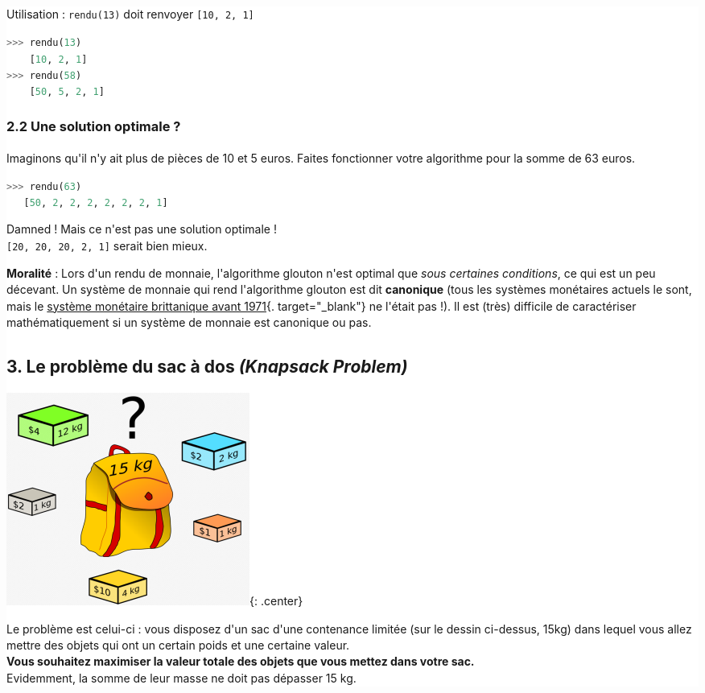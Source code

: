 
Utilisation : `rendu(13)` doit renvoyer `[10, 2, 1]`


```python
>>> rendu(13)
    [10, 2, 1]
>>> rendu(58)
    [50, 5, 2, 1]
```




### 2.2 Une solution optimale ?

Imaginons qu'il n'y ait plus de pièces de 10 et 5 euros. 
Faites fonctionner votre algorithme pour la somme de 63 euros.



```python
>>> rendu(63)
   [50, 2, 2, 2, 2, 2, 2, 1]
```

Damned ! Mais ce n'est pas une solution optimale !  
`[20, 20, 20, 2, 1]` serait bien mieux.

**Moralité** : Lors d'un rendu de monnaie, l'algorithme glouton n'est optimal que _sous certaines conditions_, ce qui est un peu décevant. Un système de monnaie qui rend l'algorithme glouton est dit **canonique** (tous les systèmes monétaires actuels le sont, mais le [système monétaire brittanique avant 1971](https://ressources.sesamath.net/matoumatheux/www/num/entier/anglaise.htm){. target="_blank"} ne l'était pas !). Il est (très) difficile de caractériser mathématiquement si un système de monnaie est canonique ou pas.

## 3. Le problème du sac à dos _(Knapsack Problem)_

![](data/kp.png){: .center}


Le problème est celui-ci : vous disposez d'un sac d'une contenance limitée (sur le dessin ci-dessus, 15kg) dans lequel vous allez mettre des objets qui ont un certain poids et une certaine valeur.  
**Vous souhaitez maximiser la valeur totale des objets que vous mettez dans votre sac.**  
Evidemment, la somme de leur masse ne doit pas dépasser 15 kg.
